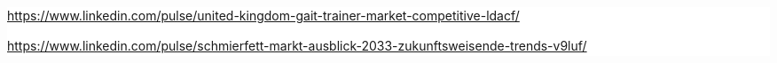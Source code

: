 <a href=https://www.linkedin.com/pulse/united-kingdom-gait-trainer-market-competitive-ldacf/>https://www.linkedin.com/pulse/united-kingdom-gait-trainer-market-competitive-ldacf/</a>

<a href=https://www.linkedin.com/pulse/schmierfett-markt-ausblick-2033-zukunftsweisende-trends-v9luf/>https://www.linkedin.com/pulse/schmierfett-markt-ausblick-2033-zukunftsweisende-trends-v9luf/</a>